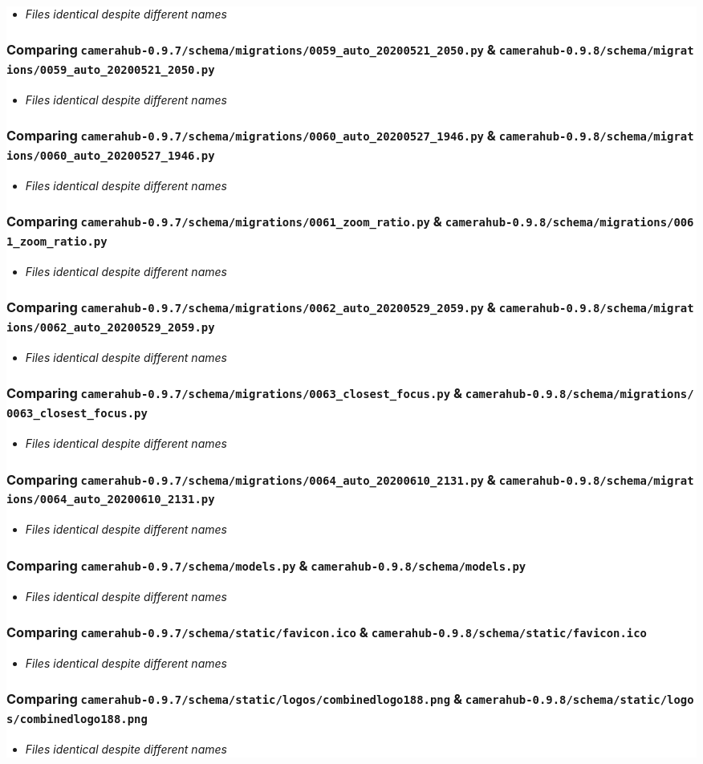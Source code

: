  * *Files identical despite different names*

### Comparing `camerahub-0.9.7/schema/migrations/0059_auto_20200521_2050.py` & `camerahub-0.9.8/schema/migrations/0059_auto_20200521_2050.py`

 * *Files identical despite different names*

### Comparing `camerahub-0.9.7/schema/migrations/0060_auto_20200527_1946.py` & `camerahub-0.9.8/schema/migrations/0060_auto_20200527_1946.py`

 * *Files identical despite different names*

### Comparing `camerahub-0.9.7/schema/migrations/0061_zoom_ratio.py` & `camerahub-0.9.8/schema/migrations/0061_zoom_ratio.py`

 * *Files identical despite different names*

### Comparing `camerahub-0.9.7/schema/migrations/0062_auto_20200529_2059.py` & `camerahub-0.9.8/schema/migrations/0062_auto_20200529_2059.py`

 * *Files identical despite different names*

### Comparing `camerahub-0.9.7/schema/migrations/0063_closest_focus.py` & `camerahub-0.9.8/schema/migrations/0063_closest_focus.py`

 * *Files identical despite different names*

### Comparing `camerahub-0.9.7/schema/migrations/0064_auto_20200610_2131.py` & `camerahub-0.9.8/schema/migrations/0064_auto_20200610_2131.py`

 * *Files identical despite different names*

### Comparing `camerahub-0.9.7/schema/models.py` & `camerahub-0.9.8/schema/models.py`

 * *Files identical despite different names*

### Comparing `camerahub-0.9.7/schema/static/favicon.ico` & `camerahub-0.9.8/schema/static/favicon.ico`

 * *Files identical despite different names*

### Comparing `camerahub-0.9.7/schema/static/logos/combinedlogo188.png` & `camerahub-0.9.8/schema/static/logos/combinedlogo188.png`

 * *Files identical despite different names*
